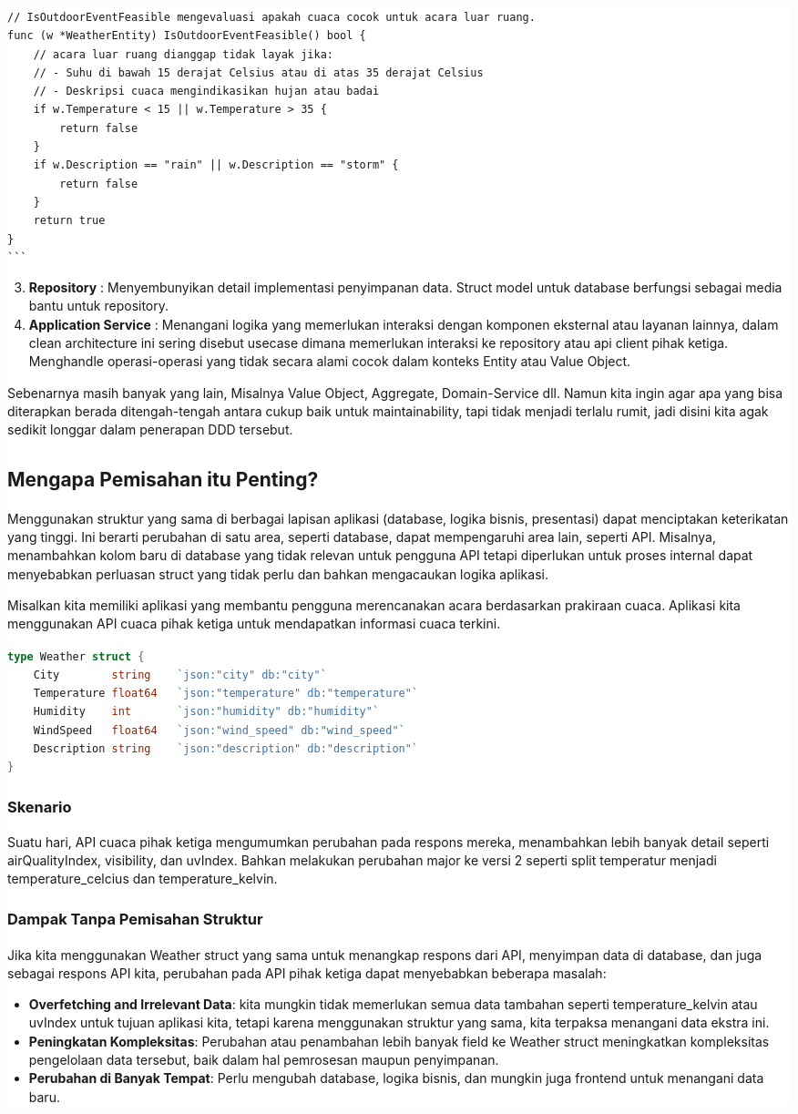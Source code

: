 	// IsOutdoorEventFeasible mengevaluasi apakah cuaca cocok untuk acara luar ruang.
	func (w *WeatherEntity) IsOutdoorEventFeasible() bool {
		// acara luar ruang dianggap tidak layak jika:
		// - Suhu di bawah 15 derajat Celsius atau di atas 35 derajat Celsius
		// - Deskripsi cuaca mengindikasikan hujan atau badai
		if w.Temperature < 15 || w.Temperature > 35 {
			return false
		}
		if w.Description == "rain" || w.Description == "storm" {
			return false
		}
		return true
	}
	```
3. **Repository** : Menyembunyikan detail implementasi penyimpanan data. Struct model untuk database berfungsi sebagai media bantu untuk repository.
4. **Application Service** : Menangani logika yang memerlukan interaksi dengan komponen eksternal atau layanan lainnya, dalam clean architecture ini sering disebut usecase dimana memerlukan interaksi ke repository atau api client pihak ketiga. Menghandle operasi-operasi yang tidak secara alami cocok dalam konteks Entity atau Value Object.

Sebenarnya masih banyak yang lain, Misalnya Value Object, Aggregate, Domain-Service dll. Namun kita ingin agar apa yang bisa diterapkan berada ditengah-tengah antara cukup baik untuk maintainability, tapi tidak menjadi terlalu rumit, jadi disini kita agak sedikit longgar dalam penerapan DDD tersebut.

## Mengapa Pemisahan itu Penting?

Menggunakan struktur yang sama di berbagai lapisan aplikasi (database, logika bisnis, presentasi) dapat menciptakan keterikatan yang tinggi. Ini berarti perubahan di satu area, seperti database, dapat mempengaruhi area lain, seperti API. Misalnya, menambahkan kolom baru di database yang tidak relevan untuk pengguna API tetapi diperlukan untuk proses internal dapat menyebabkan perluasan struct yang tidak perlu dan bahkan mengacaukan logika aplikasi.  

Misalkan kita memiliki aplikasi yang membantu pengguna merencanakan acara berdasarkan prakiraan cuaca. Aplikasi kita menggunakan API cuaca pihak ketiga untuk mendapatkan informasi cuaca terkini.

```go
type Weather struct {
    City        string    `json:"city" db:"city"`
    Temperature float64   `json:"temperature" db:"temperature"`
    Humidity    int       `json:"humidity" db:"humidity"`
    WindSpeed   float64   `json:"wind_speed" db:"wind_speed"`
    Description string    `json:"description" db:"description"`
}
```

### Skenario
Suatu hari, API cuaca pihak ketiga mengumumkan perubahan pada respons mereka, menambahkan lebih banyak detail seperti airQualityIndex, visibility, dan uvIndex. Bahkan melakukan perubahan major ke versi 2 seperti split temperatur menjadi temperature_celcius dan temperature_kelvin.

### Dampak Tanpa Pemisahan Struktur
Jika kita menggunakan Weather struct yang sama untuk menangkap respons dari API, menyimpan data di database, dan juga sebagai respons API kita, perubahan pada API pihak ketiga dapat menyebabkan beberapa masalah:
- **Overfetching and Irrelevant Data**: kita mungkin tidak memerlukan semua data tambahan seperti temperature_kelvin atau uvIndex untuk tujuan aplikasi kita, tetapi karena menggunakan struktur yang sama, kita terpaksa menangani data ekstra ini.
- **Peningkatan Kompleksitas**: Perubahan atau penambahan lebih banyak field ke Weather struct meningkatkan kompleksitas pengelolaan data tersebut, baik dalam hal pemrosesan maupun penyimpanan.
- **Perubahan di Banyak Tempat**: Perlu mengubah database, logika bisnis, dan mungkin juga frontend untuk menangani data baru.
